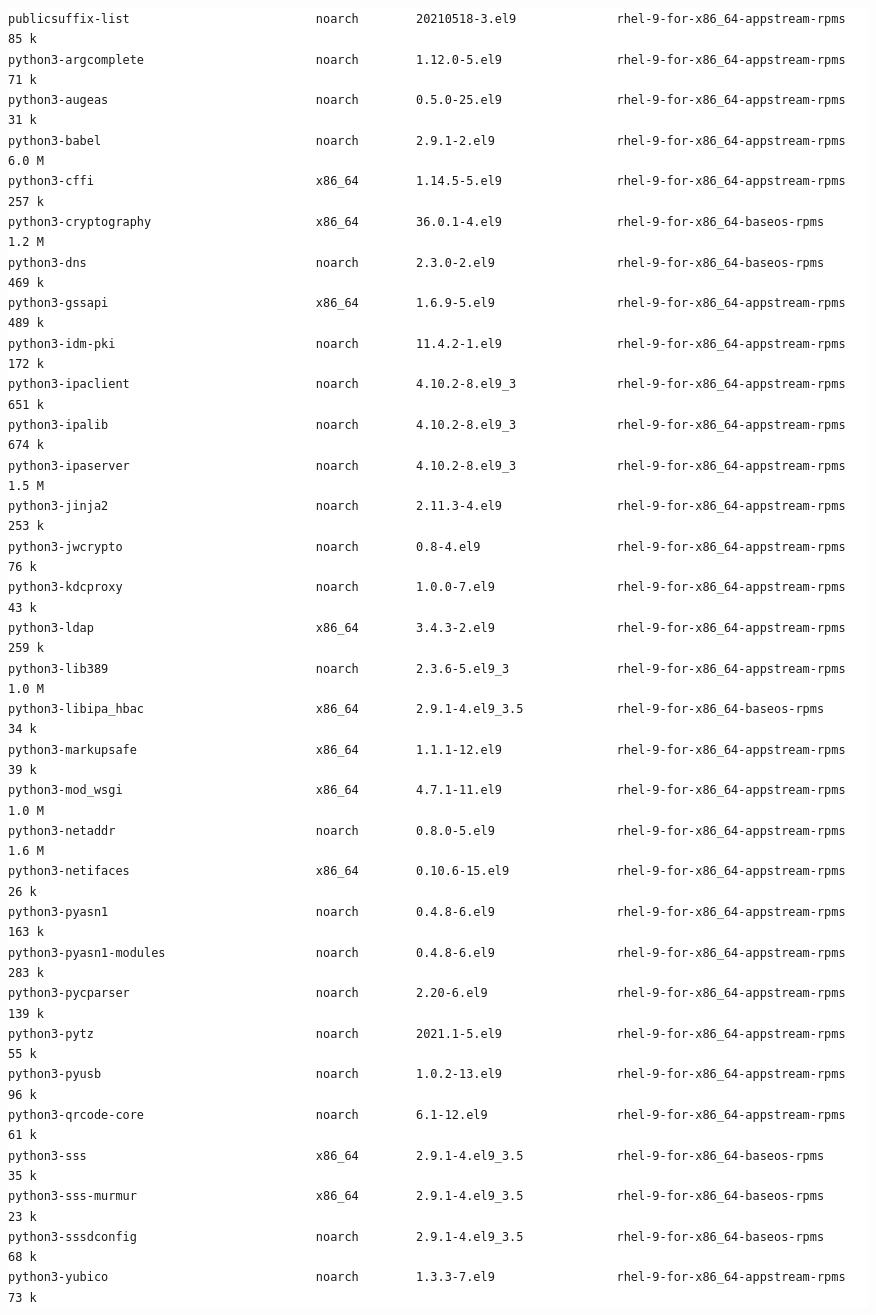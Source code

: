     publicsuffix-list                          noarch        20210518-3.el9              rhel-9-for-x86_64-appstream-rpms         85 k
    python3-argcomplete                        noarch        1.12.0-5.el9                rhel-9-for-x86_64-appstream-rpms         71 k
    python3-augeas                             noarch        0.5.0-25.el9                rhel-9-for-x86_64-appstream-rpms         31 k
    python3-babel                              noarch        2.9.1-2.el9                 rhel-9-for-x86_64-appstream-rpms        6.0 M
    python3-cffi                               x86_64        1.14.5-5.el9                rhel-9-for-x86_64-appstream-rpms        257 k
    python3-cryptography                       x86_64        36.0.1-4.el9                rhel-9-for-x86_64-baseos-rpms           1.2 M
    python3-dns                                noarch        2.3.0-2.el9                 rhel-9-for-x86_64-baseos-rpms           469 k
    python3-gssapi                             x86_64        1.6.9-5.el9                 rhel-9-for-x86_64-appstream-rpms        489 k
    python3-idm-pki                            noarch        11.4.2-1.el9                rhel-9-for-x86_64-appstream-rpms        172 k
    python3-ipaclient                          noarch        4.10.2-8.el9_3              rhel-9-for-x86_64-appstream-rpms        651 k
    python3-ipalib                             noarch        4.10.2-8.el9_3              rhel-9-for-x86_64-appstream-rpms        674 k
    python3-ipaserver                          noarch        4.10.2-8.el9_3              rhel-9-for-x86_64-appstream-rpms        1.5 M
    python3-jinja2                             noarch        2.11.3-4.el9                rhel-9-for-x86_64-appstream-rpms        253 k
    python3-jwcrypto                           noarch        0.8-4.el9                   rhel-9-for-x86_64-appstream-rpms         76 k
    python3-kdcproxy                           noarch        1.0.0-7.el9                 rhel-9-for-x86_64-appstream-rpms         43 k
    python3-ldap                               x86_64        3.4.3-2.el9                 rhel-9-for-x86_64-appstream-rpms        259 k
    python3-lib389                             noarch        2.3.6-5.el9_3               rhel-9-for-x86_64-appstream-rpms        1.0 M
    python3-libipa_hbac                        x86_64        2.9.1-4.el9_3.5             rhel-9-for-x86_64-baseos-rpms            34 k
    python3-markupsafe                         x86_64        1.1.1-12.el9                rhel-9-for-x86_64-appstream-rpms         39 k
    python3-mod_wsgi                           x86_64        4.7.1-11.el9                rhel-9-for-x86_64-appstream-rpms        1.0 M
    python3-netaddr                            noarch        0.8.0-5.el9                 rhel-9-for-x86_64-appstream-rpms        1.6 M
    python3-netifaces                          x86_64        0.10.6-15.el9               rhel-9-for-x86_64-appstream-rpms         26 k
    python3-pyasn1                             noarch        0.4.8-6.el9                 rhel-9-for-x86_64-appstream-rpms        163 k
    python3-pyasn1-modules                     noarch        0.4.8-6.el9                 rhel-9-for-x86_64-appstream-rpms        283 k
    python3-pycparser                          noarch        2.20-6.el9                  rhel-9-for-x86_64-appstream-rpms        139 k
    python3-pytz                               noarch        2021.1-5.el9                rhel-9-for-x86_64-appstream-rpms         55 k
    python3-pyusb                              noarch        1.0.2-13.el9                rhel-9-for-x86_64-appstream-rpms         96 k
    python3-qrcode-core                        noarch        6.1-12.el9                  rhel-9-for-x86_64-appstream-rpms         61 k
    python3-sss                                x86_64        2.9.1-4.el9_3.5             rhel-9-for-x86_64-baseos-rpms            35 k
    python3-sss-murmur                         x86_64        2.9.1-4.el9_3.5             rhel-9-for-x86_64-baseos-rpms            23 k
    python3-sssdconfig                         noarch        2.9.1-4.el9_3.5             rhel-9-for-x86_64-baseos-rpms            68 k
    python3-yubico                             noarch        1.3.3-7.el9                 rhel-9-for-x86_64-appstream-rpms         73 k